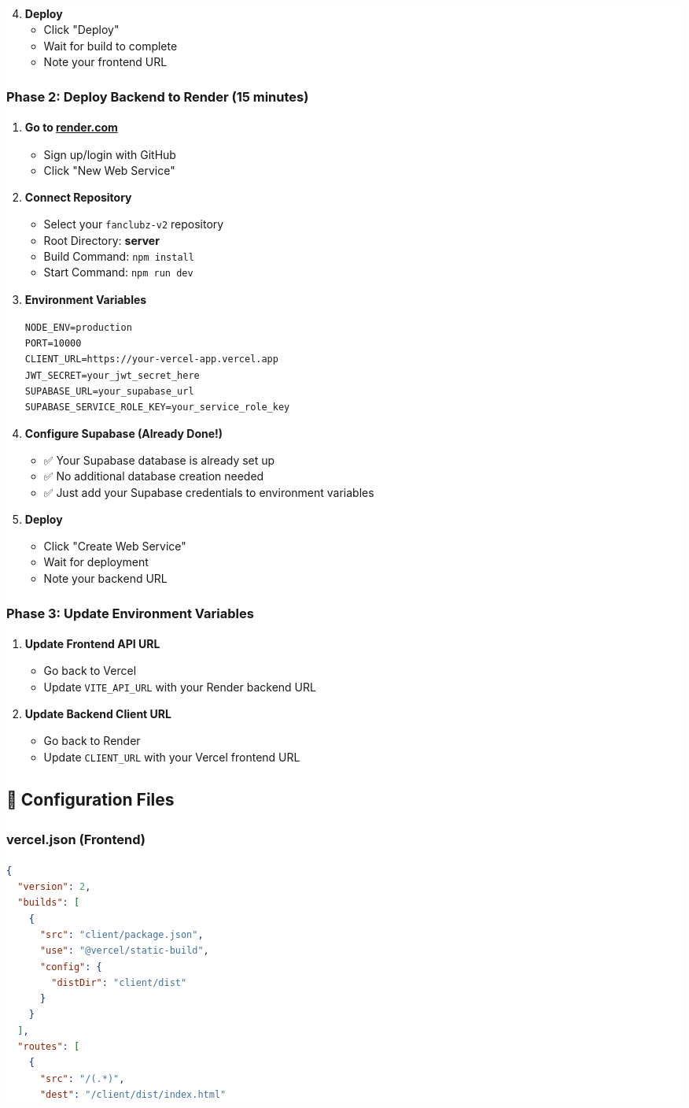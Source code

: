 4. **Deploy**
   - Click "Deploy"
   - Wait for build to complete
   - Note your frontend URL

### **Phase 2: Deploy Backend to Render (15 minutes)**

1. **Go to [render.com](https://render.com)**
   - Sign up/login with GitHub
   - Click "New Web Service"

2. **Connect Repository**
   - Select your `fanclubz-v2` repository
   - Root Directory: **server**
   - Build Command: `npm install`
   - Start Command: `npm run dev`

3. **Environment Variables**
   ```
   NODE_ENV=production
   PORT=10000
   CLIENT_URL=https://your-vercel-app.vercel.app
   JWT_SECRET=your_jwt_secret_here
   SUPABASE_URL=your_supabase_url
   SUPABASE_SERVICE_ROLE_KEY=your_service_role_key
   ```

4. **Configure Supabase (Already Done!)**
   - ✅ Your Supabase database is already set up
   - ✅ No additional database creation needed
   - ✅ Just add your Supabase credentials to environment variables

5. **Deploy**
   - Click "Create Web Service"
   - Wait for deployment
   - Note your backend URL

### **Phase 3: Update Environment Variables**

1. **Update Frontend API URL**
   - Go back to Vercel
   - Update `VITE_API_URL` with your Render backend URL

2. **Update Backend Client URL**
   - Go back to Render
   - Update `CLIENT_URL` with your Vercel frontend URL

## 🔧 Configuration Files

### **vercel.json** (Frontend)
```json
{
  "version": 2,
  "builds": [
    {
      "src": "client/package.json",
      "use": "@vercel/static-build",
      "config": {
        "distDir": "client/dist"
      }
    }
  ],
  "routes": [
    {
      "src": "/(.*)",
      "dest": "/client/dist/index.html"
```